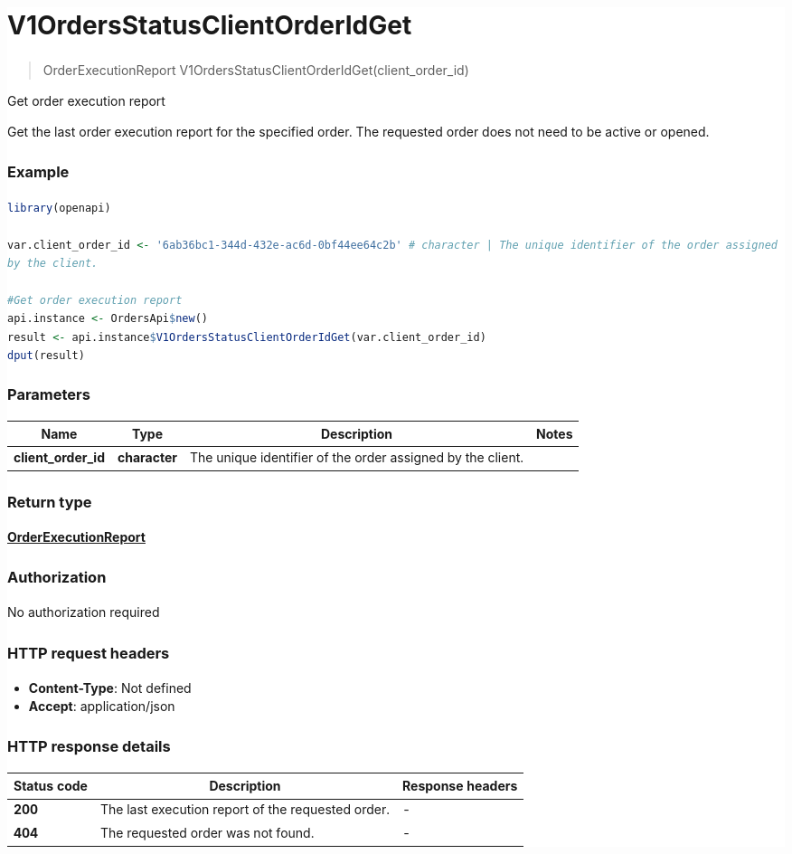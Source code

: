 # **V1OrdersStatusClientOrderIdGet**
> OrderExecutionReport V1OrdersStatusClientOrderIdGet(client_order_id)

Get order execution report

Get the last order execution report for the specified order. The requested order does not need to be active or opened.

### Example
```R
library(openapi)

var.client_order_id <- '6ab36bc1-344d-432e-ac6d-0bf44ee64c2b' # character | The unique identifier of the order assigned by the client.

#Get order execution report
api.instance <- OrdersApi$new()
result <- api.instance$V1OrdersStatusClientOrderIdGet(var.client_order_id)
dput(result)
```

### Parameters

Name | Type | Description  | Notes
------------- | ------------- | ------------- | -------------
 **client_order_id** | **character**| The unique identifier of the order assigned by the client. | 

### Return type

[**OrderExecutionReport**](OrderExecutionReport.md)

### Authorization

No authorization required

### HTTP request headers

 - **Content-Type**: Not defined
 - **Accept**: application/json

### HTTP response details
| Status code | Description | Response headers |
|-------------|-------------|------------------|
| **200** | The last execution report of the requested order. |  -  |
| **404** | The requested order was not found. |  -  |

